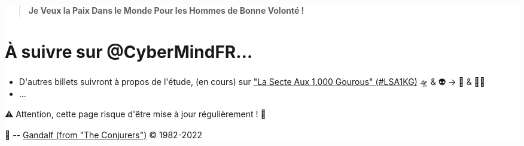 > **Je Veux la Paix Dans le Monde Pour les Hommes de Bonne Volonté !**

# À suivre sur @CyberMindFR… #

- D'autres billets suivront à propos de l'étude, (en cours) sur ["La Secte Aux 1.000 Gourous" (#LSA1KG)](https://cybermind.fr/tags/LSA1KG/) 🛸 & 👽 -> 🦄 & 🧚‍♀️
- …

⚠️ Attention, cette page risque d'être mise à jour régulièrement ! 👀

🧙 -- [Gandalf (from "The Conjurers")](mailto:Gandalf@Gk2.NET?subject=The%20Conjurers%20%3F) ©️ 1982-2022
